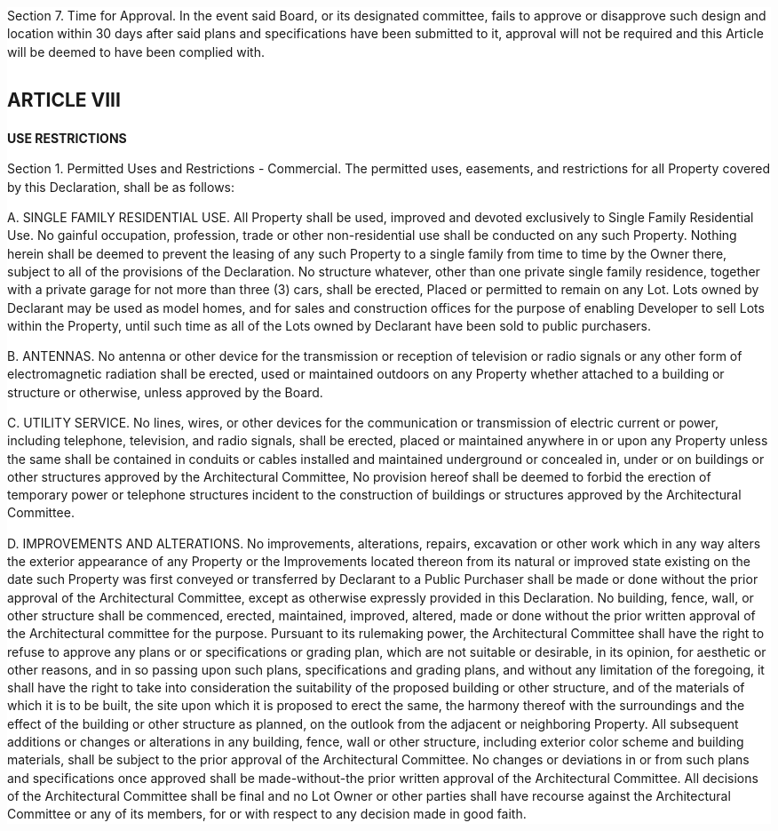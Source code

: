 Section 7. Time for Approval. In the event said Board, or its designated committee, fails to approve or disapprove such design and location within 30 days after said plans and specifications have been submitted to it, approval will not be required and this Article will be deemed to have been complied with.

## ARTICLE VIII
**USE RESTRICTIONS**

Section 1. Permitted Uses and Restrictions - Commercial. The permitted uses, easements, and restrictions for all Property covered by this Declaration, shall be as follows:

A. SINGLE FAMILY RESIDENTIAL USE. All Property shall be used, improved and devoted exclusively to Single Family Residential Use. No gainful occupation, profession, trade or other non-residential use shall be conducted on any such Property. Nothing herein shall be deemed to prevent the leasing of any such Property to a single family from time to time by the Owner there, subject to all of the provisions of the Declaration. No structure whatever, other than one private single family residence, together with a private garage for not more than three (3) cars, shall be erected, Placed or permitted to remain on any Lot. Lots owned by Declarant may be used as model homes, and for sales and construction offices for the purpose of enabling Developer to sell Lots within the Property, until such time as all of the Lots owned by Declarant have been sold to public purchasers.

B. ANTENNAS. No antenna or other device for the transmission or reception of television or radio signals or any other form of electromagnetic radiation shall be erected, used or maintained outdoors on any Property whether attached to a building or structure or otherwise, unless approved by the Board.

C. UTILITY SERVICE. No lines, wires, or other devices for the communication or transmission of electric current or power, including telephone, television, and radio signals, shall be erected, placed or maintained anywhere in or upon any Property unless the same shall be contained in conduits or cables installed and maintained underground or concealed in, under or on buildings or other structures approved by the Architectural Committee, No provision hereof shall be deemed to forbid the erection of temporary power or telephone structures incident to the construction of buildings or structures approved by the Architectural Committee.

D. IMPROVEMENTS AND ALTERATIONS. No improvements, alterations, repairs, excavation or other work which in any way alters the exterior appearance of any Property or the Improvements located thereon from its natural or improved state existing on the date such Property was first conveyed or transferred by Declarant to a Public Purchaser shall be made or done without the prior approval of the Architectural Committee, except as otherwise expressly provided in this Declaration. No building, fence, wall, or other structure shall be commenced, erected, maintained, improved, altered, made or done without the prior written approval of the Architectural committee for the purpose. Pursuant to its rulemaking power, the Architectural Committee shall have the right to refuse to approve any plans or or specifications or grading plan, which are not suitable or desirable, in its opinion, for aesthetic or other reasons, and in so passing upon such plans, specifications and grading plans, and without any limitation of the foregoing, it shall have the right to take into consideration the suitability of the proposed building or other structure, and of the materials of which it is to be built, the site upon which it is proposed to erect the same, the harmony thereof with the surroundings and the effect of the building or other structure as planned, on the outlook from the adjacent or neighboring Property. All subsequent additions or changes or alterations in any building, fence, wall or other structure, including exterior color scheme and building materials, shall be subject to the prior approval of the Architectural Committee. No changes or deviations in or from such plans and specifications once approved shall be made-without-the prior written approval of the Architectural Committee. All decisions of the Architectural Committee shall be final and no Lot Owner or other parties shall have recourse against the Architectural Committee or any of its members, for or with respect to any decision made in good faith.

